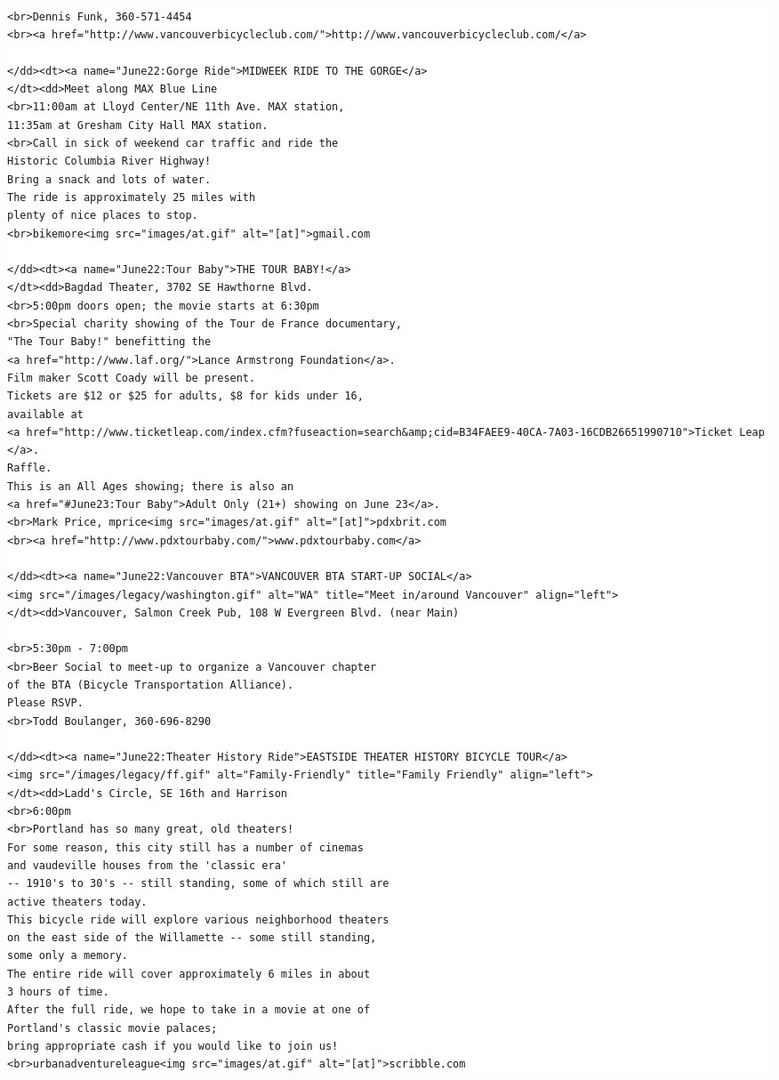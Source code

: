     <br>Dennis Funk, 360-571-4454
    <br><a href="http://www.vancouverbicycleclub.com/">http://www.vancouverbicycleclub.com/</a>

    </dd><dt><a name="June22:Gorge Ride">MIDWEEK RIDE TO THE GORGE</a>
    </dt><dd>Meet along MAX Blue Line
    <br>11:00am at Lloyd Center/NE 11th Ave. MAX station,
	11:35am at Gresham City Hall MAX station.
    <br>Call in sick of weekend car traffic and ride the
	Historic Columbia River Highway!
	Bring a snack and lots of water.
	The ride is approximately 25 miles with
	plenty of nice places to stop.
    <br>bikemore<img src="images/at.gif" alt="[at]">gmail.com

    </dd><dt><a name="June22:Tour Baby">THE TOUR BABY!</a>
    </dt><dd>Bagdad Theater, 3702 SE Hawthorne Blvd.
    <br>5:00pm doors open; the movie starts at 6:30pm
    <br>Special charity showing of the Tour de France documentary,
	"The Tour Baby!" benefitting the
	<a href="http://www.laf.org/">Lance Armstrong Foundation</a>.
	Film maker Scott Coady will be present.
	Tickets are $12 or $25 for adults, $8 for kids under 16,
	available at
	<a href="http://www.ticketleap.com/index.cfm?fuseaction=search&amp;cid=B34FAEE9-40CA-7A03-16CDB26651990710">Ticket Leap</a>.
	Raffle.
	This is an All Ages showing; there is also an
	<a href="#June23:Tour Baby">Adult Only (21+) showing on June 23</a>.
    <br>Mark Price, mprice<img src="images/at.gif" alt="[at]">pdxbrit.com
    <br><a href="http://www.pdxtourbaby.com/">www.pdxtourbaby.com</a>

    </dd><dt><a name="June22:Vancouver BTA">VANCOUVER BTA START-UP SOCIAL</a>
    <img src="/images/legacy/washington.gif" alt="WA" title="Meet in/around Vancouver" align="left">
    </dt><dd>Vancouver, Salmon Creek Pub, 108 W Evergreen Blvd. (near Main)

    <br>5:30pm - 7:00pm
    <br>Beer Social to meet-up to organize a Vancouver chapter
	of the BTA (Bicycle Transportation Alliance).
	Please RSVP.
    <br>Todd Boulanger, 360-696-8290

    </dd><dt><a name="June22:Theater History Ride">EASTSIDE THEATER HISTORY BICYCLE TOUR</a>
    <img src="/images/legacy/ff.gif" alt="Family-Friendly" title="Family Friendly" align="left">
    </dt><dd>Ladd's Circle, SE 16th and Harrison
    <br>6:00pm
    <br>Portland has so many great, old theaters!
	For some reason, this city still has a number of cinemas
	and vaudeville houses from the 'classic era'
	-- 1910's to 30's -- still standing, some of which still are
	active theaters today.
	This bicycle ride will explore various neighborhood theaters
	on the east side of the Willamette -- some still standing,
	some only a memory.
	The entire ride will cover approximately 6 miles in about
	3 hours of time.
	After the full ride, we hope to take in a movie at one of
	Portland's classic movie palaces;
	bring appropriate cash if you would like to join us!
    <br>urbanadventureleague<img src="images/at.gif" alt="[at]">scribble.com
